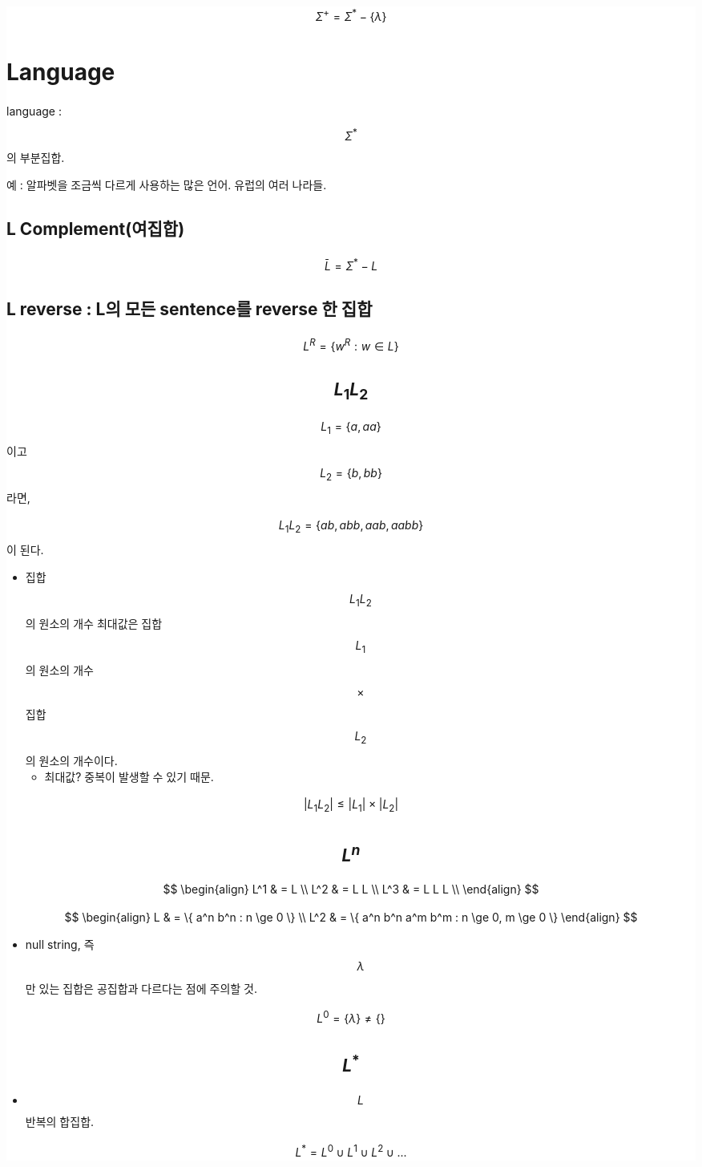 $$\Sigma^+ = \Sigma^* - \{ \lambda \}$$

# Language

language : $$\Sigma^*$$의 부분집합.

예 : 알파벳을 조금씩 다르게 사용하는 많은 언어. 유럽의 여러 나라들.

## L Complement(여집합)

$$ \bar{L} = \Sigma^* - L $$

## L reverse : L의 모든 sentence를 reverse 한 집합

$$ L^R = \{ w^R: w \in L \} $$

## $$ L_1 L_2 $$

$$ L_1 = \{ a, aa \} $$ 이고 $$ L_2 = \{ b, bb \} $$ 라면,

$$ L_1 L_2 = \{ ab, abb, aab, aabb \}$$ 이 된다.

* 집합 $$ L_1 L_2 $$의 원소의 개수 최대값은 집합 $$ L_1 $$의 원소의 개수 $$ \times $$ 집합 $$ L_2 $$의 원소의 개수이다.
    * 최대값? 중복이 발생할 수 있기 때문.

$$ | L_1 L_2 | \le | L_1 | \times | L_2 |$$

## $$ L^n $$

$$
\begin{align}
    L^1 & = L \\
    L^2 & = L L \\
    L^3 & = L L L \\
\end{align}
$$

$$
\begin{align}
    L   & = \{ a^n b^n : n \ge 0 \} \\
    L^2 & = \{ a^n b^n a^m b^m : n \ge 0, m \ge 0 \}
\end{align}
$$

* null string, 즉 $$\lambda$$만 있는 집합은 공집합과 다르다는 점에 주의할 것.

$$ L^0 = \{ \lambda \} \ne \{ \} $$

## $$ L^* $$

* $$ L $$ 반복의 합집합.

$$ L^* = L^0 \cup L^1 \cup L^2 \cup ... $$
